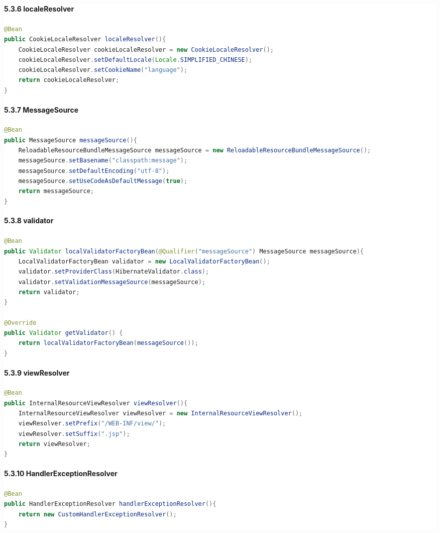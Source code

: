 #### 5.3.6 localeResolver

```java
@Bean
public CookieLocaleResolver localeResolver(){
    CookieLocaleResolver cookieLocaleResolver = new CookieLocaleResolver();
    cookieLocaleResolver.setDefaultLocale(Locale.SIMPLIFIED_CHINESE);
    cookieLocaleResolver.setCookieName("language");
    return cookieLocaleResolver;
}
```

#### 5.3.7 MessageSource

```java
@Bean
public MessageSource messageSource(){
    ReloadableResourceBundleMessageSource messageSource = new ReloadableResourceBundleMessageSource();
    messageSource.setBasename("classpath:message");
    messageSource.setDefaultEncoding("utf-8");
    messageSource.setUseCodeAsDefaultMessage(true);
    return messageSource;
}
```

#### 5.3.8 validator

```java
@Bean
public Validator localValidatorFactoryBean(@Qualifier("messageSource") MessageSource messageSource){
    LocalValidatorFactoryBean validator = new LocalValidatorFactoryBean();
    validator.setProviderClass(HibernateValidator.class);
    validator.setValidationMessageSource(messageSource);
    return validator;
}

@Override
public Validator getValidator() {
    return localValidatorFactoryBean(messageSource());
}
```

#### 5.3.9 viewResolver

```java
@Bean
public InternalResourceViewResolver viewResolver(){
    InternalResourceViewResolver viewResolver = new InternalResourceViewResolver();
    viewResolver.setPrefix("/WEB-INF/view/");
    viewResolver.setSuffix(".jsp");
    return viewResolver;
}
```

#### 5.3.10 HandlerExceptionResolver

```java
@Bean
public HandlerExceptionResolver handlerExceptionResolver(){
    return new CustomHandlerExceptionResolver();
}
```